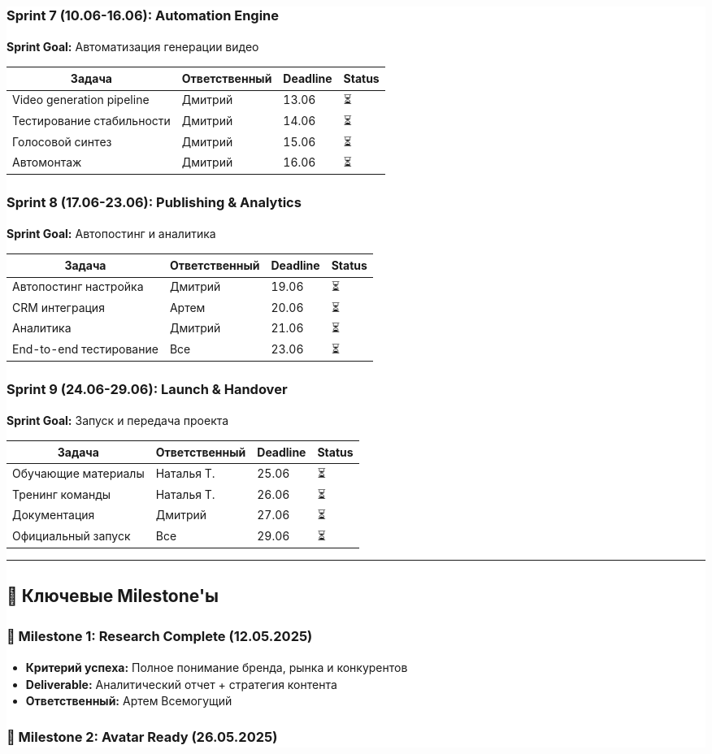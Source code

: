 ### Sprint 7 (10.06-16.06): Automation Engine

**Sprint Goal:** Автоматизация генерации видео

| Задача                    | Ответственный | Deadline | Status |
| ------------------------- | ------------- | -------- | ------ |
| Video generation pipeline | Дмитрий       | 13.06    | ⏳     |
| Тестирование стабильности | Дмитрий       | 14.06    | ⏳     |
| Голосовой синтез          | Дмитрий       | 15.06    | ⏳     |
| Автомонтаж                | Дмитрий       | 16.06    | ⏳     |

### Sprint 8 (17.06-23.06): Publishing & Analytics

**Sprint Goal:** Автопостинг и аналитика

| Задача                  | Ответственный | Deadline | Status |
| ----------------------- | ------------- | -------- | ------ |
| Автопостинг настройка   | Дмитрий       | 19.06    | ⏳     |
| CRM интеграция          | Артем         | 20.06    | ⏳     |
| Аналитика               | Дмитрий       | 21.06    | ⏳     |
| End-to-end тестирование | Все           | 23.06    | ⏳     |

### Sprint 9 (24.06-29.06): Launch & Handover

**Sprint Goal:** Запуск и передача проекта

| Задача              | Ответственный | Deadline | Status |
| ------------------- | ------------- | -------- | ------ |
| Обучающие материалы | Наталья Т.    | 25.06    | ⏳     |
| Тренинг команды     | Наталья Т.    | 26.06    | ⏳     |
| Документация        | Дмитрий       | 27.06    | ⏳     |
| Официальный запуск  | Все           | 29.06    | ⏳     |

---

## 🎯 Ключевые Milestone'ы

### 🏁 Milestone 1: Research Complete (12.05.2025)

- **Критерий успеха:** Полное понимание бренда, рынка и конкурентов
- **Deliverable:** Аналитический отчет + стратегия контента
- **Ответственный:** Артем Всемогущий

### 🤖 Milestone 2: Avatar Ready (26.05.2025)
